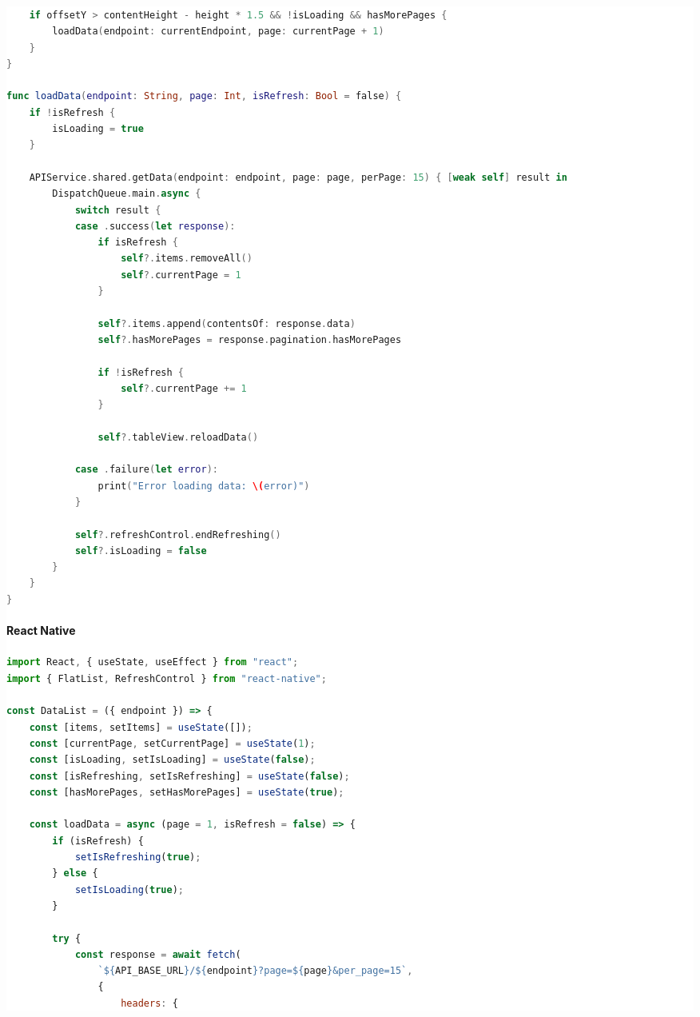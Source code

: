 ```swift
    if offsetY > contentHeight - height * 1.5 && !isLoading && hasMorePages {
        loadData(endpoint: currentEndpoint, page: currentPage + 1)
    }
}

func loadData(endpoint: String, page: Int, isRefresh: Bool = false) {
    if !isRefresh {
        isLoading = true
    }

    APIService.shared.getData(endpoint: endpoint, page: page, perPage: 15) { [weak self] result in
        DispatchQueue.main.async {
            switch result {
            case .success(let response):
                if isRefresh {
                    self?.items.removeAll()
                    self?.currentPage = 1
                }

                self?.items.append(contentsOf: response.data)
                self?.hasMorePages = response.pagination.hasMorePages

                if !isRefresh {
                    self?.currentPage += 1
                }

                self?.tableView.reloadData()

            case .failure(let error):
                print("Error loading data: \(error)")
            }

            self?.refreshControl.endRefreshing()
            self?.isLoading = false
        }
    }
}
```

#### React Native

```javascript
import React, { useState, useEffect } from "react";
import { FlatList, RefreshControl } from "react-native";

const DataList = ({ endpoint }) => {
    const [items, setItems] = useState([]);
    const [currentPage, setCurrentPage] = useState(1);
    const [isLoading, setIsLoading] = useState(false);
    const [isRefreshing, setIsRefreshing] = useState(false);
    const [hasMorePages, setHasMorePages] = useState(true);

    const loadData = async (page = 1, isRefresh = false) => {
        if (isRefresh) {
            setIsRefreshing(true);
        } else {
            setIsLoading(true);
        }

        try {
            const response = await fetch(
                `${API_BASE_URL}/${endpoint}?page=${page}&per_page=15`,
                {
                    headers: {
```